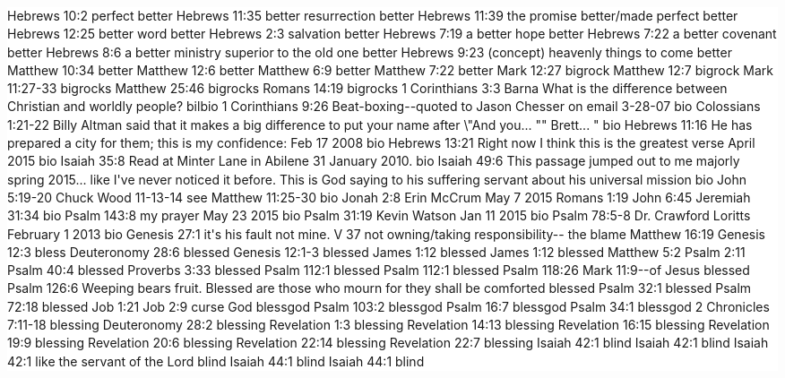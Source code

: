 Hebrews 10:2	perfect	better
Hebrews 11:35	better resurrection	better
Hebrews 11:39	the promise better/made perfect	better
Hebrews 12:25	better word	better
Hebrews 2:3	salvation	better
Hebrews 7:19	a better hope	better
Hebrews 7:22	a better covenant	better
Hebrews 8:6	a better ministry superior to the old one	better
Hebrews 9:23	(concept) heavenly things to come	better
Matthew 10:34		better
Matthew 12:6		better
Matthew 6:9		better
Matthew 7:22		better
Mark 12:27		bigrock
Matthew 12:7		bigrock
Mark 11:27-33		bigrocks
Matthew 25:46		bigrocks
Romans 14:19		bigrocks
1 Corinthians 3:3	Barna What is the difference between Christian and worldly people?	bilbio
1 Corinthians 9:26	Beat-boxing--quoted to Jason Chesser on email 3-28-07	bio
Colossians 1:21-22	 Billy Altman said that it makes a big difference to put your name after \\"And you... \"\" Brett... "	bio
Hebrews 11:16	He has prepared a city for them; this is my confidence: Feb 17 2008	bio
Hebrews 13:21	Right now I think this is the greatest verse April 2015	bio
Isaiah 35:8	Read at Minter Lane in Abilene 31 January 2010.	bio
Isaiah 49:6	This passage jumped out to me majorly spring 2015... like I've never noticed it before.  This is God saying to his suffering servant about his universal mission	bio
John 5:19-20	Chuck Wood 11-13-14 see Matthew 11:25-30	bio
Jonah 2:8	Erin McCrum May 7 2015 Romans 1:19 John 6:45 Jeremiah 31:34	bio
Psalm 143:8	my prayer May 23 2015	bio
Psalm 31:19	Kevin Watson Jan 11 2015	bio
Psalm 78:5-8	Dr. Crawford Loritts February 1 2013	bio
Genesis 27:1	it's his fault not mine. V 37 not owning/taking responsibility-- the	blame
Matthew 16:19	Genesis 12:3	bless
Deuteronomy 28:6		blessed
Genesis 12:1-3		blessed
James 1:12		blessed
James 1:12		blessed
Matthew 5:2	Psalm 2:11 Psalm 40:4	blessed
Proverbs 3:33		blessed
Psalm 112:1		blessed
Psalm 112:1		blessed
Psalm 118:26	Mark 11:9--of Jesus	blessed
Psalm 126:6	Weeping bears fruit. Blessed are those who mourn for they shall be comforted	blessed
Psalm 32:1		blessed
Psalm 72:18		blessed
Job 1:21	Job 2:9 curse God	blessgod
Psalm 103:2		blessgod
Psalm 16:7		blessgod
Psalm 34:1		blessgod
2 Chronicles 7:11-18		blessing
Deuteronomy 28:2		blessing
Revelation 1:3		blessing
Revelation 14:13		blessing
Revelation 16:15		blessing
Revelation 19:9		blessing
Revelation 20:6		blessing
Revelation 22:14		blessing
Revelation 22:7		blessing
Isaiah 42:1		blind
Isaiah 42:1		blind
Isaiah 42:1	like the servant of the Lord	blind
Isaiah 44:1		blind
Isaiah 44:1		blind